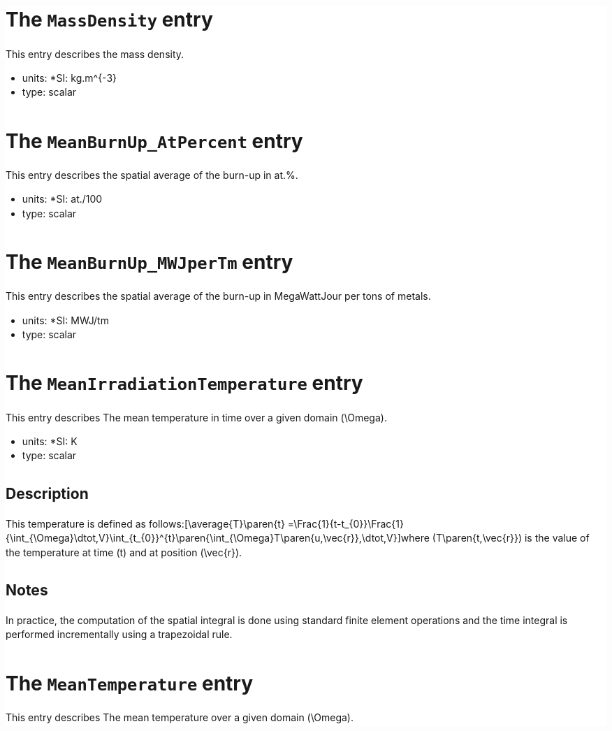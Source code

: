 # The `MassDensity` entry

This entry describes the mass density.


* units:
  *SI: kg.m^{-3}
* type: scalar

# The `MeanBurnUp_AtPercent` entry

This entry describes the spatial average of the  burn-up in at.%.


* units:
  *SI: at./100
* type: scalar

# The `MeanBurnUp_MWJperTm` entry

This entry describes the spatial average of the  burn-up in MegaWattJour per tons of metals.


* units:
  *SI: MWJ/tm
* type: scalar

# The `MeanIrradiationTemperature` entry

This entry describes The mean temperature  in time over a given domain \(\Omega\).


* units:
  *SI: K
* type: scalar

## Description

This temperature is defined as follows:\[\average{T}\paren{t} =\Frac{1}{t-t_{0}}\Frac{1}{\int_{\Omega}\dtot\,V}\int_{t_{0}}^{t}\paren{\int_{\Omega}T\paren{u,\vec{r}}\,\dtot\,V}\]where \(T\paren{t,\vec{r}}\) is the value of the temperature at time \(t\) and at position \(\vec{r}\).

## Notes 

In practice, the computation of the spatial integral is done using standard finite element operations and the time integral is performed incrementally using a trapezoidal rule.

# The `MeanTemperature` entry

This entry describes The mean temperature over a given domain \(\Omega\).
